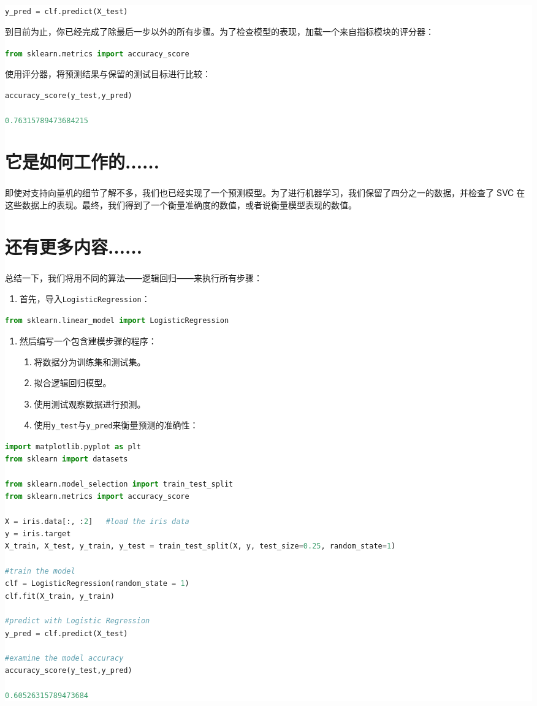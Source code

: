 ```py
y_pred = clf.predict(X_test)
```

到目前为止，你已经完成了除最后一步以外的所有步骤。为了检查模型的表现，加载一个来自指标模块的评分器：

```py
from sklearn.metrics import accuracy_score
```

使用评分器，将预测结果与保留的测试目标进行比较：

```py
accuracy_score(y_test,y_pred)

0.76315789473684215
```

# 它是如何工作的……

即使对支持向量机的细节了解不多，我们也已经实现了一个预测模型。为了进行机器学习，我们保留了四分之一的数据，并检查了 SVC 在这些数据上的表现。最终，我们得到了一个衡量准确度的数值，或者说衡量模型表现的数值。

# 还有更多内容……

总结一下，我们将用不同的算法——逻辑回归——来执行所有步骤：

1.  首先，导入`LogisticRegression`：

```py
from sklearn.linear_model import LogisticRegression
```

1.  然后编写一个包含建模步骤的程序：

    1.  将数据分为训练集和测试集。

    1.  拟合逻辑回归模型。

    1.  使用测试观察数据进行预测。

    1.  使用`y_test`与`y_pred`来衡量预测的准确性：

```py
import matplotlib.pyplot as plt
from sklearn import datasets

from sklearn.model_selection import train_test_split
from sklearn.metrics import accuracy_score

X = iris.data[:, :2]   #load the iris data
y = iris.target
X_train, X_test, y_train, y_test = train_test_split(X, y, test_size=0.25, random_state=1)

#train the model
clf = LogisticRegression(random_state = 1)
clf.fit(X_train, y_train)

#predict with Logistic Regression
y_pred = clf.predict(X_test)

#examine the model accuracy
accuracy_score(y_test,y_pred)

0.60526315789473684
```
